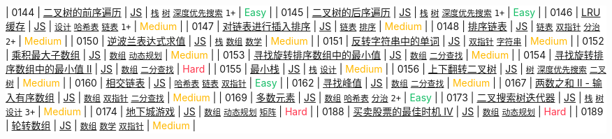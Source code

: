 | 0144 | [二叉树的前序遍历](https://leetcode.com/problems/binary-tree-preorder-traversal/) | [JS](https://2xiao.github.io/leetcode-js/leetcode/problem/0144) |  [`栈`](/leetcode/outline/tag/stack.md) [`树`](/leetcode/outline/tag/tree.md) [`深度优先搜索`](/leetcode/outline/tag/depth-first-search.md) `1+` | <font color=#15bd66>Easy</font> |
| 0145 | [二叉树的后序遍历](https://leetcode.com/problems/binary-tree-postorder-traversal/) | [JS](https://2xiao.github.io/leetcode-js/leetcode/problem/0145) |  [`栈`](/leetcode/outline/tag/stack.md) [`树`](/leetcode/outline/tag/tree.md) [`深度优先搜索`](/leetcode/outline/tag/depth-first-search.md) `1+` | <font color=#15bd66>Easy</font> |
| 0146 | [LRU 缓存](https://leetcode.com/problems/lru-cache/) | [JS](https://2xiao.github.io/leetcode-js/leetcode/problem/0146) |  [`设计`](/leetcode/outline/tag/design.md) [`哈希表`](/leetcode/outline/tag/hash-table.md) [`链表`](/leetcode/outline/tag/linked-list.md) `1+` | <font color=#ffb800>Medium</font> |
| 0147 | [对链表进行插入排序](https://leetcode.com/problems/insertion-sort-list/) | [JS](https://2xiao.github.io/leetcode-js/leetcode/problem/0147) |  [`链表`](/leetcode/outline/tag/linked-list.md) [`排序`](/leetcode/outline/tag/sorting.md) | <font color=#ffb800>Medium</font> |
| 0148 | [排序链表](https://leetcode.com/problems/sort-list/) | [JS](https://2xiao.github.io/leetcode-js/leetcode/problem/0148) |  [`链表`](/leetcode/outline/tag/linked-list.md) [`双指针`](/leetcode/outline/tag/two-pointers.md) [`分治`](/leetcode/outline/tag/divide-and-conquer.md) `2+` | <font color=#ffb800>Medium</font> |
| 0150 | [逆波兰表达式求值](https://leetcode.com/problems/evaluate-reverse-polish-notation/) | [JS](https://2xiao.github.io/leetcode-js/leetcode/problem/0150) |  [`栈`](/leetcode/outline/tag/stack.md) [`数组`](/leetcode/outline/tag/array.md) [`数学`](/leetcode/outline/tag/mathematics.md) | <font color=#ffb800>Medium</font> |
| 0151 | [反转字符串中的单词](https://leetcode.com/problems/reverse-words-in-a-string/) | [JS](https://2xiao.github.io/leetcode-js/leetcode/problem/0151) |  [`双指针`](/leetcode/outline/tag/two-pointers.md) [`字符串`](/leetcode/outline/tag/string.md) | <font color=#ffb800>Medium</font> |
| 0152 | [乘积最大子数组](https://leetcode.com/problems/maximum-product-subarray/) | [JS](https://2xiao.github.io/leetcode-js/leetcode/problem/0152) |  [`数组`](/leetcode/outline/tag/array.md) [`动态规划`](/leetcode/outline/tag/dynamic-programming.md) | <font color=#ffb800>Medium</font> |
| 0153 | [寻找旋转排序数组中的最小值](https://leetcode.com/problems/find-minimum-in-rotated-sorted-array/) | [JS](https://2xiao.github.io/leetcode-js/leetcode/problem/0153) |  [`数组`](/leetcode/outline/tag/array.md) [`二分查找`](/leetcode/outline/tag/binary-search.md) | <font color=#ffb800>Medium</font> |
| 0154 | [寻找旋转排序数组中的最小值 II](https://leetcode.com/problems/find-minimum-in-rotated-sorted-array-ii/) | [JS](https://2xiao.github.io/leetcode-js/leetcode/problem/0154) |  [`数组`](/leetcode/outline/tag/array.md) [`二分查找`](/leetcode/outline/tag/binary-search.md) | <font color=#ff334b>Hard</font> |
| 0155 | [最小栈](https://leetcode.com/problems/min-stack/) | [JS](https://2xiao.github.io/leetcode-js/leetcode/problem/0155) |  [`栈`](/leetcode/outline/tag/stack.md) [`设计`](/leetcode/outline/tag/design.md) | <font color=#ffb800>Medium</font> |
| 0156 | [上下翻转二叉树](https://leetcode.com/problems/binary-tree-upside-down/) | [JS](https://2xiao.github.io/leetcode-js/leetcode/problem/0156) |  [`树`](/leetcode/outline/tag/tree.md) [`深度优先搜索`](/leetcode/outline/tag/depth-first-search.md) [`二叉树`](/leetcode/outline/tag/binary-tree.md) | <font color=#ffb800>Medium</font> |
| 0160 | [相交链表](https://leetcode.com/problems/intersection-of-two-linked-lists/) | [JS](https://2xiao.github.io/leetcode-js/leetcode/problem/0160) |  [`哈希表`](/leetcode/outline/tag/hash-table.md) [`链表`](/leetcode/outline/tag/linked-list.md) [`双指针`](/leetcode/outline/tag/two-pointers.md) | <font color=#15bd66>Easy</font> |
| 0162 | [寻找峰值](https://leetcode.com/problems/find-peak-element/) | [JS](https://2xiao.github.io/leetcode-js/leetcode/problem/0162) |  [`数组`](/leetcode/outline/tag/array.md) [`二分查找`](/leetcode/outline/tag/binary-search.md) | <font color=#ffb800>Medium</font> |
| 0167 | [两数之和 II - 输入有序数组](https://leetcode.com/problems/two-sum-ii-input-array-is-sorted/) | [JS](https://2xiao.github.io/leetcode-js/leetcode/problem/0167) |  [`数组`](/leetcode/outline/tag/array.md) [`双指针`](/leetcode/outline/tag/two-pointers.md) [`二分查找`](/leetcode/outline/tag/binary-search.md) | <font color=#ffb800>Medium</font> |
| 0169 | [多数元素](https://leetcode.com/problems/majority-element/) | [JS](https://2xiao.github.io/leetcode-js/leetcode/problem/0169) |  [`数组`](/leetcode/outline/tag/array.md) [`哈希表`](/leetcode/outline/tag/hash-table.md) [`分治`](/leetcode/outline/tag/divide-and-conquer.md) `2+` | <font color=#15bd66>Easy</font> |
| 0173 | [二叉搜索树迭代器](https://leetcode.com/problems/binary-search-tree-iterator/) | [JS](https://2xiao.github.io/leetcode-js/leetcode/problem/0173) |  [`栈`](/leetcode/outline/tag/stack.md) [`树`](/leetcode/outline/tag/tree.md) [`设计`](/leetcode/outline/tag/design.md) `3+` | <font color=#ffb800>Medium</font> |
| 0174 | [地下城游戏](https://leetcode.com/problems/dungeon-game/) | [JS](https://2xiao.github.io/leetcode-js/leetcode/problem/0174) |  [`数组`](/leetcode/outline/tag/array.md) [`动态规划`](/leetcode/outline/tag/dynamic-programming.md) [`矩阵`](/leetcode/outline/tag/matrix.md) | <font color=#ff334b>Hard</font> |
| 0188 | [买卖股票的最佳时机 IV](https://leetcode.com/problems/best-time-to-buy-and-sell-stock-iv/) | [JS](https://2xiao.github.io/leetcode-js/leetcode/problem/0188) |  [`数组`](/leetcode/outline/tag/array.md) [`动态规划`](/leetcode/outline/tag/dynamic-programming.md) | <font color=#ff334b>Hard</font> |
| 0189 | [轮转数组](https://leetcode.com/problems/rotate-array/) | [JS](https://2xiao.github.io/leetcode-js/leetcode/problem/0189) |  [`数组`](/leetcode/outline/tag/array.md) [`数学`](/leetcode/outline/tag/mathematics.md) [`双指针`](/leetcode/outline/tag/two-pointers.md) | <font color=#ffb800>Medium</font> |